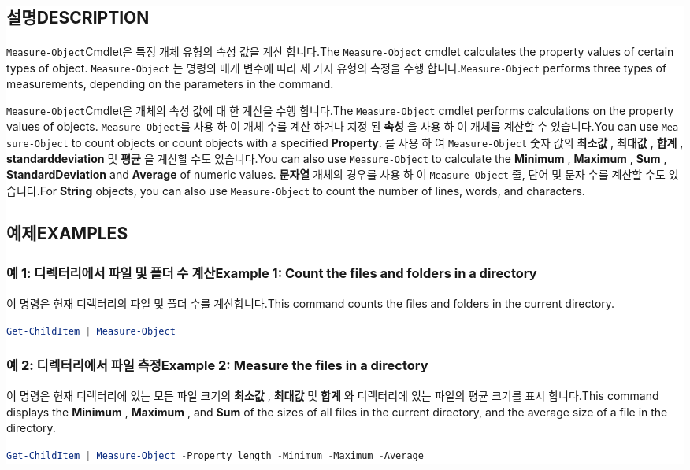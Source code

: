 ## <span data-ttu-id="4c766-109">설명</span><span class="sxs-lookup"><span data-stu-id="4c766-109">DESCRIPTION</span></span>

<span data-ttu-id="4c766-110">`Measure-Object`Cmdlet은 특정 개체 유형의 속성 값을 계산 합니다.</span><span class="sxs-lookup"><span data-stu-id="4c766-110">The `Measure-Object` cmdlet calculates the property values of certain types of object.</span></span>
<span data-ttu-id="4c766-111">`Measure-Object` 는 명령의 매개 변수에 따라 세 가지 유형의 측정을 수행 합니다.</span><span class="sxs-lookup"><span data-stu-id="4c766-111">`Measure-Object` performs three types of measurements, depending on the parameters in the command.</span></span>

<span data-ttu-id="4c766-112">`Measure-Object`Cmdlet은 개체의 속성 값에 대 한 계산을 수행 합니다.</span><span class="sxs-lookup"><span data-stu-id="4c766-112">The `Measure-Object` cmdlet performs calculations on the property values of objects.</span></span> <span data-ttu-id="4c766-113">`Measure-Object`를 사용 하 여 개체 수를 계산 하거나 지정 된 **속성** 을 사용 하 여 개체를 계산할 수 있습니다.</span><span class="sxs-lookup"><span data-stu-id="4c766-113">You can use `Measure-Object` to count objects or count objects with a specified **Property**.</span></span> <span data-ttu-id="4c766-114">를 사용 하 여 `Measure-Object` 숫자 값의 **최소값** , **최대값** , **합계** , **standarddeviation** 및 **평균** 을 계산할 수도 있습니다.</span><span class="sxs-lookup"><span data-stu-id="4c766-114">You can also use `Measure-Object` to calculate the **Minimum** , **Maximum** , **Sum** , **StandardDeviation** and **Average** of numeric values.</span></span> <span data-ttu-id="4c766-115">**문자열** 개체의 경우를 사용 하 여 `Measure-Object` 줄, 단어 및 문자 수를 계산할 수도 있습니다.</span><span class="sxs-lookup"><span data-stu-id="4c766-115">For **String** objects, you can also use `Measure-Object` to count the number of lines, words, and characters.</span></span>

## <span data-ttu-id="4c766-116">예제</span><span class="sxs-lookup"><span data-stu-id="4c766-116">EXAMPLES</span></span>

### <span data-ttu-id="4c766-117">예 1: 디렉터리에서 파일 및 폴더 수 계산</span><span class="sxs-lookup"><span data-stu-id="4c766-117">Example 1: Count the files and folders in a directory</span></span>

<span data-ttu-id="4c766-118">이 명령은 현재 디렉터리의 파일 및 폴더 수를 계산합니다.</span><span class="sxs-lookup"><span data-stu-id="4c766-118">This command counts the files and folders in the current directory.</span></span>

```powershell
Get-ChildItem | Measure-Object
```

### <span data-ttu-id="4c766-119">예 2: 디렉터리에서 파일 측정</span><span class="sxs-lookup"><span data-stu-id="4c766-119">Example 2: Measure the files in a directory</span></span>

<span data-ttu-id="4c766-120">이 명령은 현재 디렉터리에 있는 모든 파일 크기의 **최소값** , **최대값** 및 **합계** 와 디렉터리에 있는 파일의 평균 크기를 표시 합니다.</span><span class="sxs-lookup"><span data-stu-id="4c766-120">This command displays the **Minimum** , **Maximum** , and **Sum** of the sizes of all files in the current directory, and the average size of a file in the directory.</span></span>

```powershell
Get-ChildItem | Measure-Object -Property length -Minimum -Maximum -Average
```

